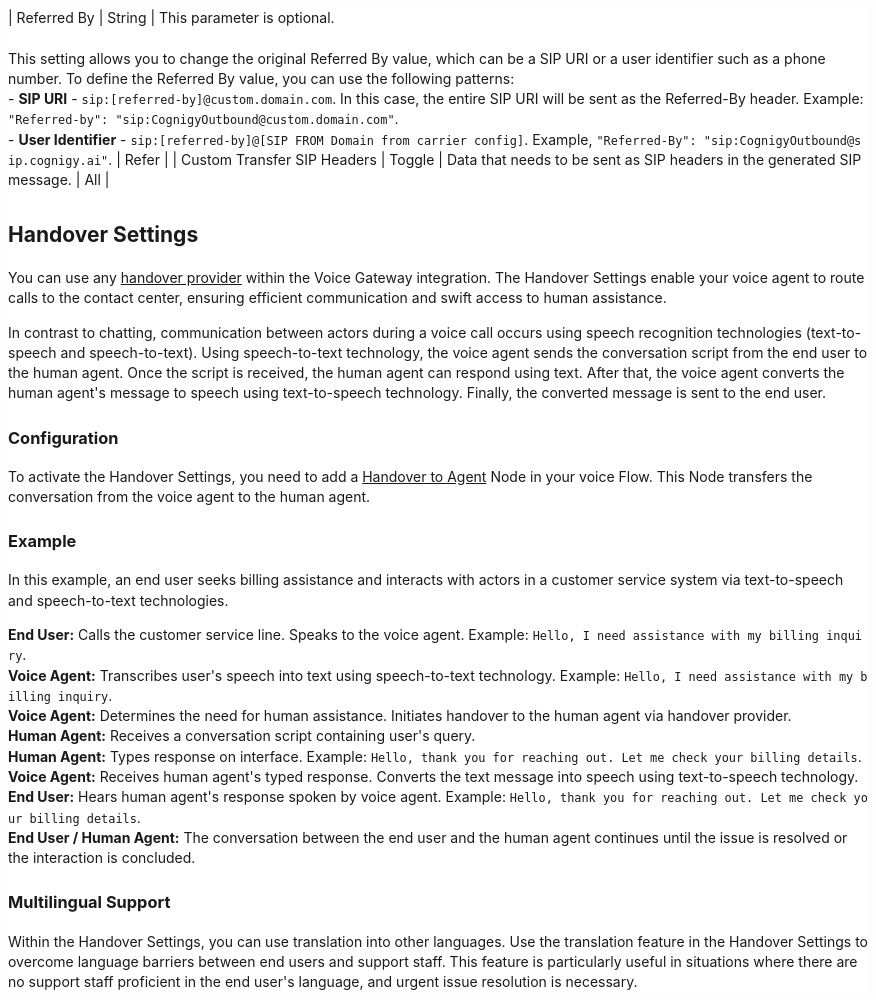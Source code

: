 | Referred By                 | String        | This parameter is optional.<br><br> This setting allows you to change the original Referred By value, which can be a SIP URI or a user identifier such as a phone number. To define the Referred By value, you can use the following patterns:<br>- **SIP URI** - `sip:[referred-by]@custom.domain.com`. In this case, the entire SIP URI will be sent as the Referred-By header. Example: `"Referred-by": "sip:CognigyOutbound@custom.domain.com"`.<br>- **User Identifier** - `sip:[referred-by]@[SIP FROM Domain from carrier config]`. Example, `"Referred-By": "sip:CognigyOutbound@sip.cognigy.ai"`.                                                                                | Refer         |
| Custom Transfer SIP Headers | Toggle        | Data that needs to be sent as SIP headers in the generated SIP message.                                                                                                                                                                                                                                                                                                                                                                                                                                                                                                                                                                                                                   | All           |

## Handover Settings

You can use any [handover provider](../handover-providers/overview.md) within the Voice Gateway integration.
The Handover Settings enable your voice agent to route calls to the contact center, ensuring efficient communication and swift access to human assistance. 

In contrast to chatting, communication between actors during a voice call occurs using speech recognition technologies (text-to-speech and speech-to-text).
Using speech-to-text technology, the voice agent sends the conversation script from the end user to the human agent. 
Once the script is received, the human agent can respond using text. 
After that, the voice agent converts the human agent's message to speech using text-to-speech technology. 
Finally, the converted message is sent to the end user.

### Configuration

To activate the Handover Settings,
you need to add a [Handover to Agent](../nodes/service/handover-to-agent.md) Node in your voice Flow.
This Node transfers the conversation from the voice agent to the human agent.

### Example

In this example, an end user seeks billing assistance and interacts with actors in a customer service system via text-to-speech and speech-to-text technologies.

**End User:** Calls the customer service line. Speaks to the voice agent. Example: `Hello, I need assistance with my billing inquiry`.<br>
**Voice Agent:** Transcribes user's speech into text using speech-to-text technology. Example: `Hello, I need assistance with my billing inquiry`.<br>
**Voice Agent:** Determines the need for human assistance. Initiates handover to the human agent via handover provider.<br>
**Human Agent:** Receives a conversation script containing user's query.<br>
**Human Agent:** Types response on interface. Example: `Hello, thank you for reaching out. Let me check your billing details`.<br>
**Voice Agent:** Receives human agent's typed response. Converts the text message into speech using text-to-speech technology.<br>
**End User:** Hears human agent's response spoken by voice agent. Example: `Hello, thank you for reaching out. Let me check your billing details`.<br>
**End User / Human Agent:** The conversation between the end user and the human agent continues until the issue is resolved or the interaction is concluded.

### Multilingual Support

Within the Handover Settings, you can use translation into other languages.
Use the translation feature in the Handover Settings to overcome language barriers between end users and support staff. This feature is particularly useful in situations where there are no support staff proficient in the end user's language, and urgent issue resolution is necessary.
